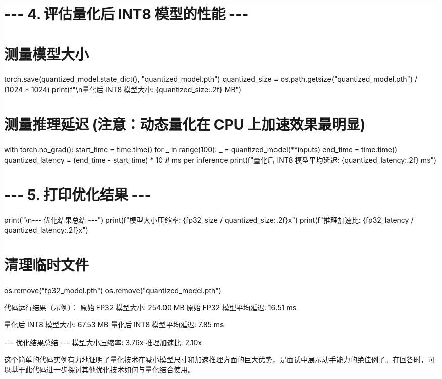 # --- 4. 评估量化后 INT8 模型的性能 ---

# 测量模型大小
torch.save(quantized_model.state_dict(), "quantized_model.pth")
quantized_size = os.path.getsize("quantized_model.pth") / (1024 * 1024)
print(f"\n量化后 INT8 模型大小: {quantized_size:.2f} MB")

# 测量推理延迟 (注意：动态量化在 CPU 上加速效果最明显)
with torch.no_grad():
    start_time = time.time()
    for _ in range(100):
        _ = quantized_model(**inputs)
    end_time = time.time()
quantized_latency = (end_time - start_time) * 10 # ms per inference
print(f"量化后 INT8 模型平均延迟: {quantized_latency:.2f} ms")


# --- 5. 打印优化结果 ---
print("\n--- 优化结果总结 ---")
print(f"模型大小压缩率: {fp32_size / quantized_size:.2f}x")
print(f"推理加速比: {fp32_latency / quantized_latency:.2f}x")

# 清理临时文件
os.remove("fp32_model.pth")
os.remove("quantized_model.pth")

代码运行结果（示例）：
原始 FP32 模型大小: 254.00 MB
原始 FP32 模型平均延迟: 16.51 ms

量化后 INT8 模型大小: 67.53 MB
量化后 INT8 模型平均延迟: 7.85 ms

--- 优化结果总结 ---
模型大小压缩率: 3.76x
推理加速比: 2.10x

这个简单的代码实例有力地证明了量化技术在减小模型尺寸和加速推理方面的巨大优势，是面试中展示动手能力的绝佳例子。在回答时，可以基于此代码进一步探讨其他优化技术如何与量化结合使用。
